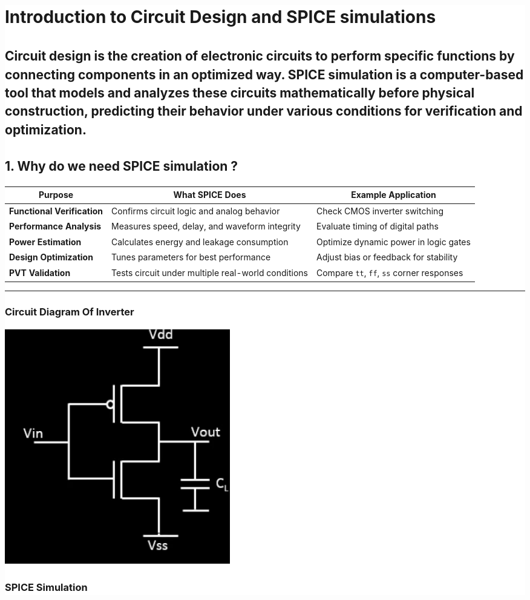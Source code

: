 # Introduction to Circuit Design and SPICE simulations
Circuit design is the creation of electronic circuits to perform specific functions by connecting components in an optimized way. SPICE simulation is a computer-based tool that models and analyzes these circuits mathematically before physical construction, predicting their behavior under various conditions for verification and optimization.
---
## 1. Why do we need SPICE simulation ?

| **Purpose**                 | **What SPICE Does**                                | **Example Application**                   |
| --------------------------- | -------------------------------------------------- | ----------------------------------------- |
| **Functional Verification** | Confirms circuit logic and analog behavior         | Check CMOS inverter switching             |
| **Performance Analysis**    | Measures speed, delay, and waveform integrity      | Evaluate timing of digital paths          |
| **Power Estimation**        | Calculates energy and leakage consumption          | Optimize dynamic power in logic gates     |
| **Design Optimization**     | Tunes parameters for best performance              | Adjust bias or feedback for stability     |
| **PVT Validation**          | Tests circuit under multiple real-world conditions | Compare `tt`, `ff`, `ss` corner responses |
---
### Circuit Diagram Of Inverter
![](https://github.com/thaaroonesaec24-crypto/Week-4-RISC-V-tapeout-program/blob/main/DAY%201/images/Screenshot%202025-10-15%20230043.png)

### SPICE Simulation 